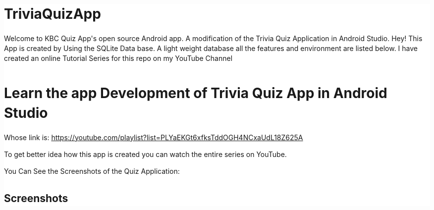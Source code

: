 # TriviaQuizApp

Welcome to KBC Quiz App's open source Android app. A modification of the Trivia Quiz Application in Android Studio.
Hey!
This App is created by Using the SQLite Data base. A light weight database all the features and environment are listed below.
I have created an online Tutorial Series for this repo on my YouTube Channel

# Learn the app Development of Trivia Quiz App in Android Studio
Whose link is: https://youtube.com/playlist?list=PLYaEKGt6xfksTddOGH4NCxaUdL18Z625A

To get better idea how this app is created you can watch the entire series on YouTube.

You Can See the Screenshots of the Quiz Application:
## Screenshots

<p id="img_cont">